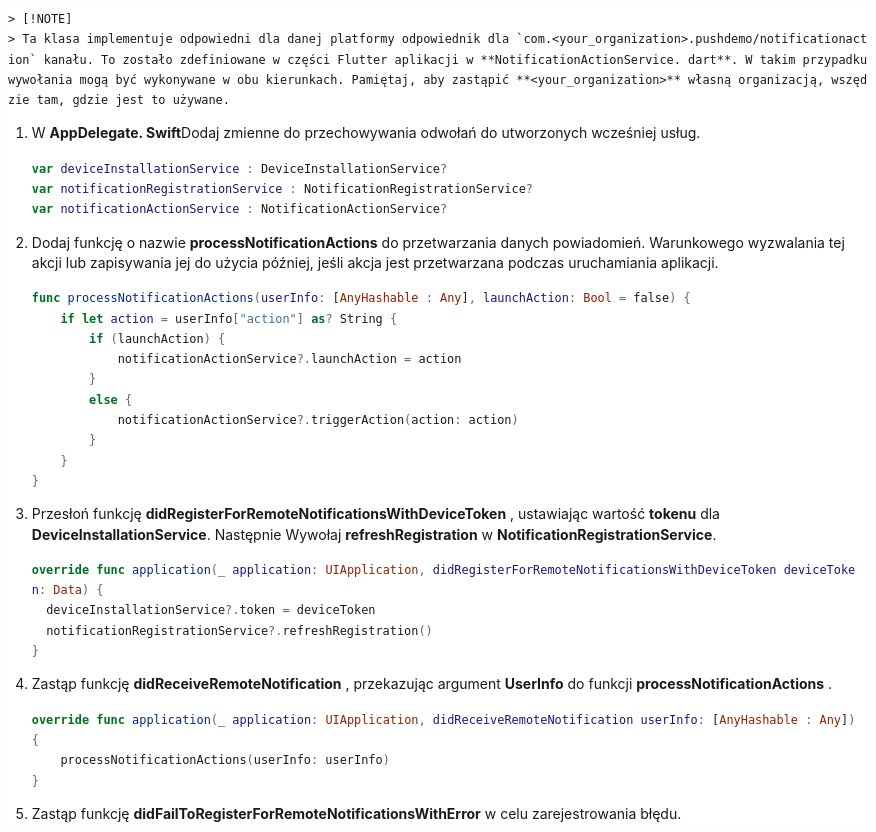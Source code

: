     > [!NOTE]
    > Ta klasa implementuje odpowiedni dla danej platformy odpowiednik dla `com.<your_organization>.pushdemo/notificationaction` kanału. To zostało zdefiniowane w części Flutter aplikacji w **NotificationActionService. dart**. W takim przypadku wywołania mogą być wykonywane w obu kierunkach. Pamiętaj, aby zastąpić **<your_organization>** własną organizacją, wszędzie tam, gdzie jest to używane.

1. W **AppDelegate. Swift**Dodaj zmienne do przechowywania odwołań do utworzonych wcześniej usług.

    ```swift
    var deviceInstallationService : DeviceInstallationService?
    var notificationRegistrationService : NotificationRegistrationService?
    var notificationActionService : NotificationActionService?
    ```

1. Dodaj funkcję o nazwie **processNotificationActions** do przetwarzania danych powiadomień. Warunkowego wyzwalania tej akcji lub zapisywania jej do użycia później, jeśli akcja jest przetwarzana podczas uruchamiania aplikacji.

    ```swift
    func processNotificationActions(userInfo: [AnyHashable : Any], launchAction: Bool = false) {
        if let action = userInfo["action"] as? String {
            if (launchAction) {
                notificationActionService?.launchAction = action
            }
            else {
                notificationActionService?.triggerAction(action: action)
            }
        }
    }
    ```

1. Przesłoń funkcję **didRegisterForRemoteNotificationsWithDeviceToken** , ustawiając wartość **tokenu** dla **DeviceInstallationService**. Następnie Wywołaj **refreshRegistration** w **NotificationRegistrationService**.

    ```swift
    override func application(_ application: UIApplication, didRegisterForRemoteNotificationsWithDeviceToken deviceToken: Data) {
      deviceInstallationService?.token = deviceToken
      notificationRegistrationService?.refreshRegistration()
    }
    ```

1. Zastąp funkcję **didReceiveRemoteNotification** , przekazując argument **UserInfo** do funkcji **processNotificationActions** .

    ```swift
    override func application(_ application: UIApplication, didReceiveRemoteNotification userInfo: [AnyHashable : Any]) {
        processNotificationActions(userInfo: userInfo)
    }
    ```

1. Zastąp funkcję **didFailToRegisterForRemoteNotificationsWithError** w celu zarejestrowania błędu.
